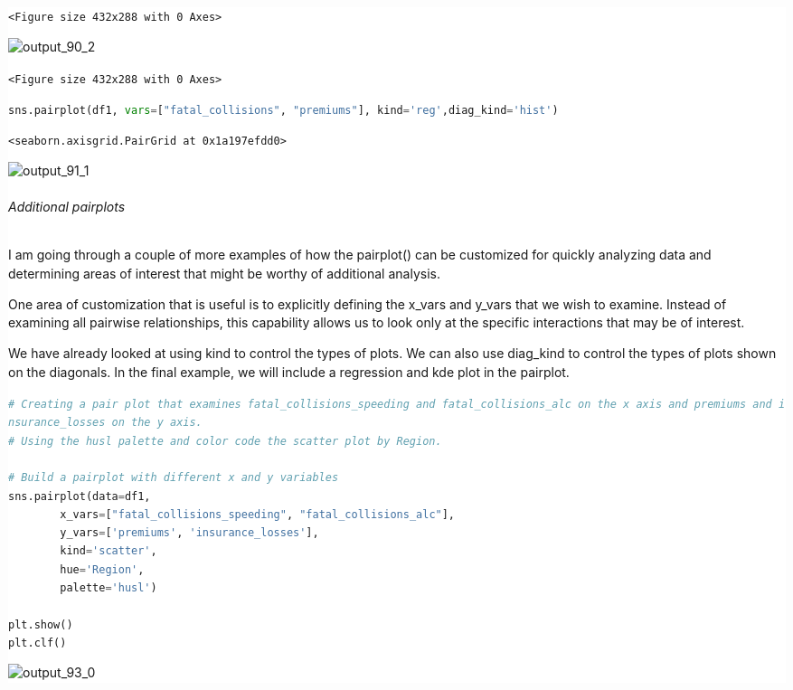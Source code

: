 

    <Figure size 432x288 with 0 Axes>



![output_90_2](https://user-images.githubusercontent.com/49030506/81032048-56a4d580-8e5c-11ea-8b29-af48201b75b9.png)



    <Figure size 432x288 with 0 Axes>



```python
sns.pairplot(df1, vars=["fatal_collisions", "premiums"], kind='reg',diag_kind='hist')
```




    <seaborn.axisgrid.PairGrid at 0x1a197efdd0>




![output_91_1](https://user-images.githubusercontent.com/49030506/81032049-56a4d580-8e5c-11ea-844e-2bcd925bc2f9.png)


###### Additional pairplots

I am going through a couple of more examples of how the pairplot() can be customized for quickly analyzing data and determining areas of interest that might be worthy of additional analysis.

One area of customization that is useful is to explicitly defining the x_vars and y_vars that we wish to examine. Instead of examining all pairwise relationships, this capability allows us to look only at the specific interactions that may be of interest.

We have already looked at using kind to control the types of plots. We can also use diag_kind to control the types of plots shown on the diagonals. In the final example, we will include a regression and kde plot in the pairplot.



```python
# Creating a pair plot that examines fatal_collisions_speeding and fatal_collisions_alc on the x axis and premiums and insurance_losses on the y axis.
# Using the husl palette and color code the scatter plot by Region.

# Build a pairplot with different x and y variables
sns.pairplot(data=df1,
        x_vars=["fatal_collisions_speeding", "fatal_collisions_alc"],
        y_vars=['premiums', 'insurance_losses'],
        kind='scatter',
        hue='Region',
        palette='husl')

plt.show()
plt.clf()
```


![output_93_0](https://user-images.githubusercontent.com/49030506/81032050-56a4d580-8e5c-11ea-844f-f988cc3027c1.png)
